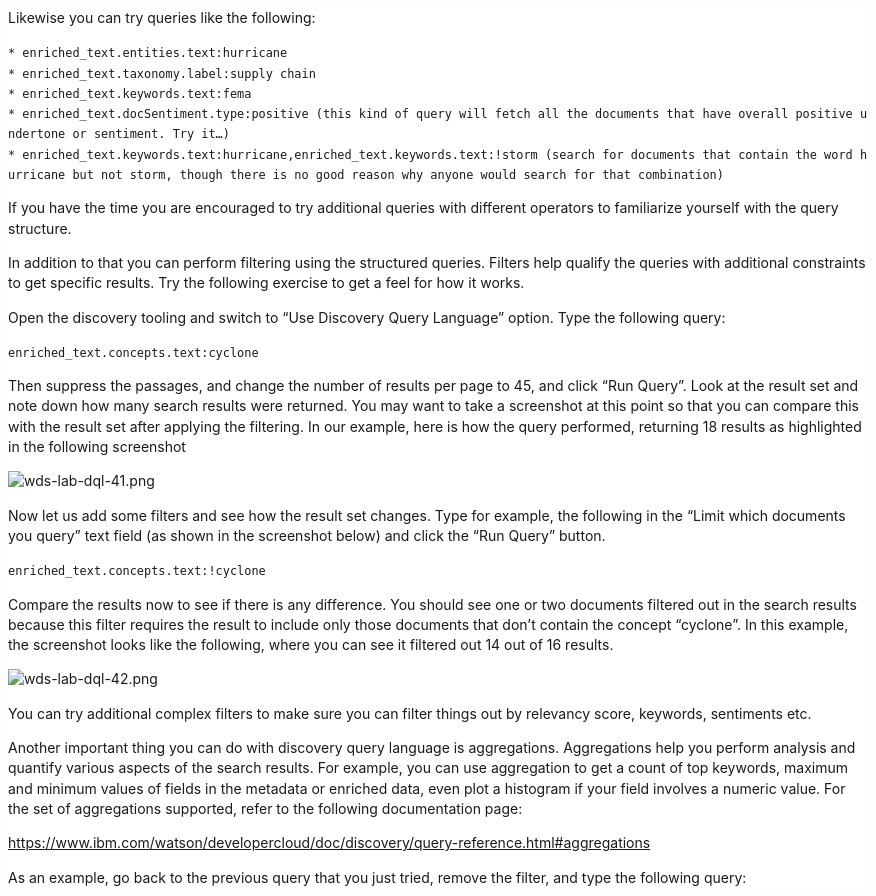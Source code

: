 Likewise you can try queries like the following:
```
* enriched_text.entities.text:hurricane
* enriched_text.taxonomy.label:supply chain
* enriched_text.keywords.text:fema
* enriched_text.docSentiment.type:positive (this kind of query will fetch all the documents that have overall positive undertone or sentiment. Try it…)
* enriched_text.keywords.text:hurricane,enriched_text.keywords.text:!storm (search for documents that contain the word hurricane but not storm, though there is no good reason why anyone would search for that combination)
```

If you have the time you are encouraged to try additional queries with different operators to familiarize yourself with the query structure.

In addition to that you can perform filtering using the structured queries. Filters help qualify the queries with additional constraints to get specific results. Try the following exercise to get a feel for how it works.

Open the discovery tooling and switch to “Use Discovery Query Language” option. Type the following query:

`enriched_text.concepts.text:cyclone`

Then suppress the passages, and change the number of results per page to 45, and click “Run Query”. Look at the result set and note down how many search results were returned. You may want to take a screenshot at this point so that you can compare this with the result set after applying the filtering. In our example, here is how the query performed, returning 18 results as highlighted in the following screenshot

![wds-lab-dql-41.png](wds-lab-dql-41.png)

Now let us add some filters and see how the result set changes. Type for example, the following in the “Limit which documents you query” text field (as shown in the screenshot below) and click the “Run Query” button.

`enriched_text.concepts.text:!cyclone`

Compare the results now to see if there is any difference. You should see one or two documents filtered out in the search results because this filter requires the result to include only those documents that don’t contain the concept “cyclone”. In this example, the screenshot looks like the following, where you can see it filtered out 14 out of 16 results.

![wds-lab-dql-42.png](wds-lab-dql-42.png)

You can try additional complex filters to make sure you can filter things out by relevancy score, keywords, sentiments etc.

Another important thing you can do with discovery query language is aggregations. Aggregations help you perform analysis and quantify various aspects of the search results. For example, you can use aggregation to get a count of top keywords, maximum and minimum values of fields in the metadata or enriched data, even plot a histogram if your field involves a numeric value. For the set of aggregations supported, refer to the following documentation page:

https://www.ibm.com/watson/developercloud/doc/discovery/query-reference.html#aggregations

As an example, go back to the previous query that you just tried, remove the filter, and type the following query:
